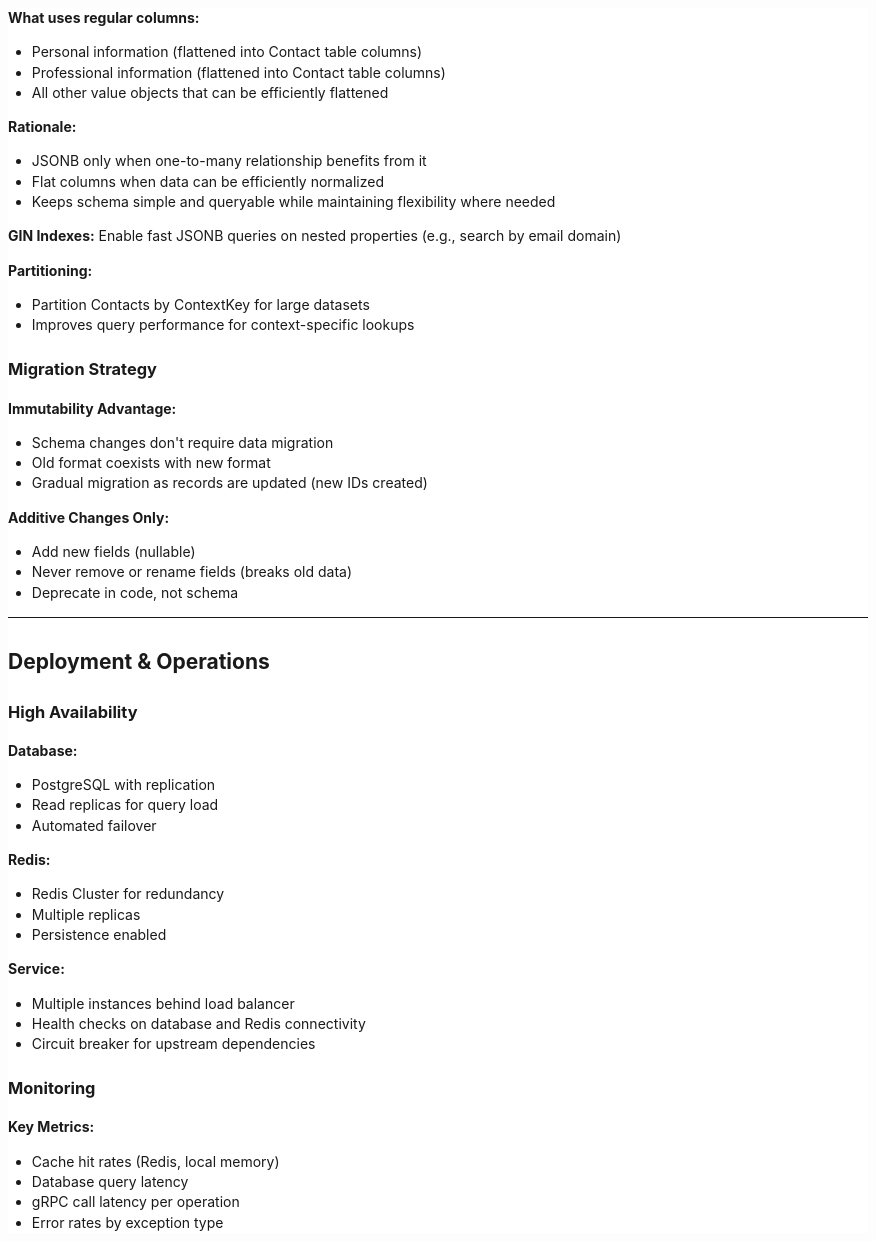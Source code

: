**What uses regular columns:**
- Personal information (flattened into Contact table columns)
- Professional information (flattened into Contact table columns)
- All other value objects that can be efficiently flattened

**Rationale:**
- JSONB only when one-to-many relationship benefits from it
- Flat columns when data can be efficiently normalized
- Keeps schema simple and queryable while maintaining flexibility where needed

**GIN Indexes:**
Enable fast JSONB queries on nested properties (e.g., search by email domain)

**Partitioning:**
- Partition Contacts by ContextKey for large datasets
- Improves query performance for context-specific lookups

### Migration Strategy

**Immutability Advantage:**
- Schema changes don't require data migration
- Old format coexists with new format
- Gradual migration as records are updated (new IDs created)

**Additive Changes Only:**
- Add new fields (nullable)
- Never remove or rename fields (breaks old data)
- Deprecate in code, not schema

---

## Deployment & Operations

### High Availability

**Database:**
- PostgreSQL with replication
- Read replicas for query load
- Automated failover

**Redis:**
- Redis Cluster for redundancy
- Multiple replicas
- Persistence enabled

**Service:**
- Multiple instances behind load balancer
- Health checks on database and Redis connectivity
- Circuit breaker for upstream dependencies

### Monitoring

**Key Metrics:**
- Cache hit rates (Redis, local memory)
- Database query latency
- gRPC call latency per operation
- Error rates by exception type
